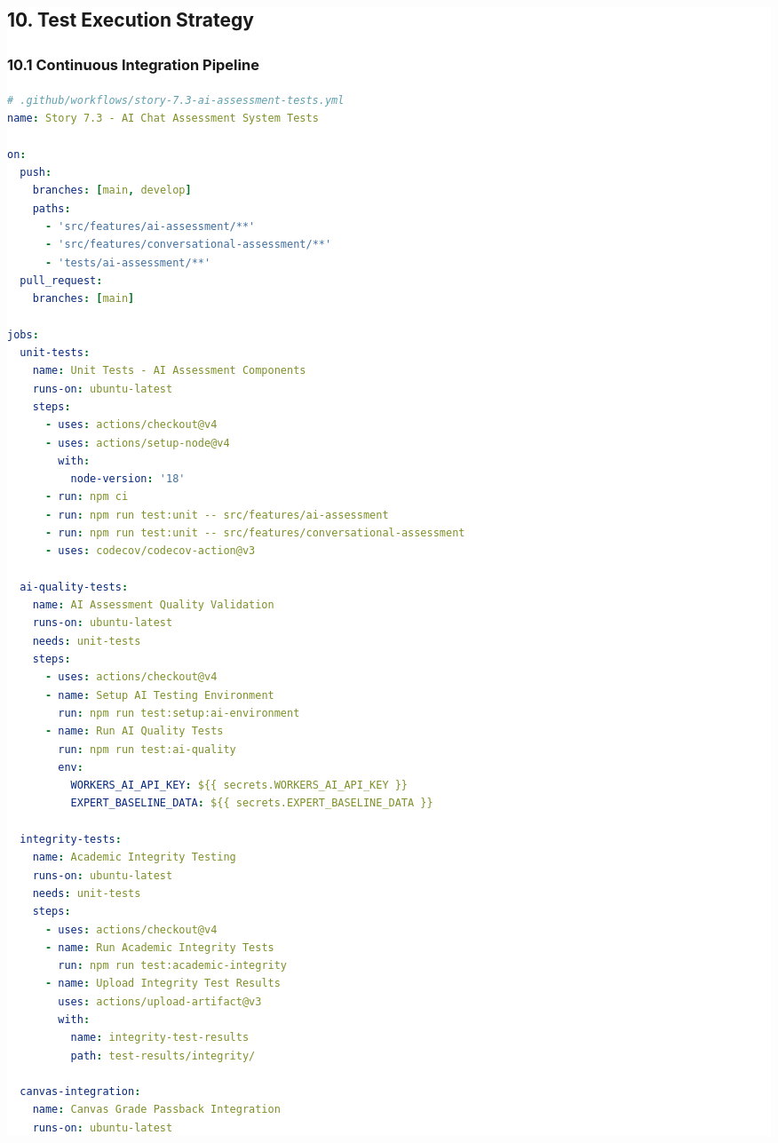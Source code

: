 ## 10. Test Execution Strategy

### 10.1 Continuous Integration Pipeline

```yaml
# .github/workflows/story-7.3-ai-assessment-tests.yml
name: Story 7.3 - AI Chat Assessment System Tests

on:
  push:
    branches: [main, develop]
    paths:
      - 'src/features/ai-assessment/**'
      - 'src/features/conversational-assessment/**'
      - 'tests/ai-assessment/**'
  pull_request:
    branches: [main]

jobs:
  unit-tests:
    name: Unit Tests - AI Assessment Components
    runs-on: ubuntu-latest
    steps:
      - uses: actions/checkout@v4
      - uses: actions/setup-node@v4
        with:
          node-version: '18'
      - run: npm ci
      - run: npm run test:unit -- src/features/ai-assessment
      - run: npm run test:unit -- src/features/conversational-assessment
      - uses: codecov/codecov-action@v3

  ai-quality-tests:
    name: AI Assessment Quality Validation
    runs-on: ubuntu-latest
    needs: unit-tests
    steps:
      - uses: actions/checkout@v4
      - name: Setup AI Testing Environment
        run: npm run test:setup:ai-environment
      - name: Run AI Quality Tests
        run: npm run test:ai-quality
        env:
          WORKERS_AI_API_KEY: ${{ secrets.WORKERS_AI_API_KEY }}
          EXPERT_BASELINE_DATA: ${{ secrets.EXPERT_BASELINE_DATA }}

  integrity-tests:
    name: Academic Integrity Testing
    runs-on: ubuntu-latest
    needs: unit-tests
    steps:
      - uses: actions/checkout@v4
      - name: Run Academic Integrity Tests
        run: npm run test:academic-integrity
      - name: Upload Integrity Test Results
        uses: actions/upload-artifact@v3
        with:
          name: integrity-test-results
          path: test-results/integrity/

  canvas-integration:
    name: Canvas Grade Passback Integration
    runs-on: ubuntu-latest
```